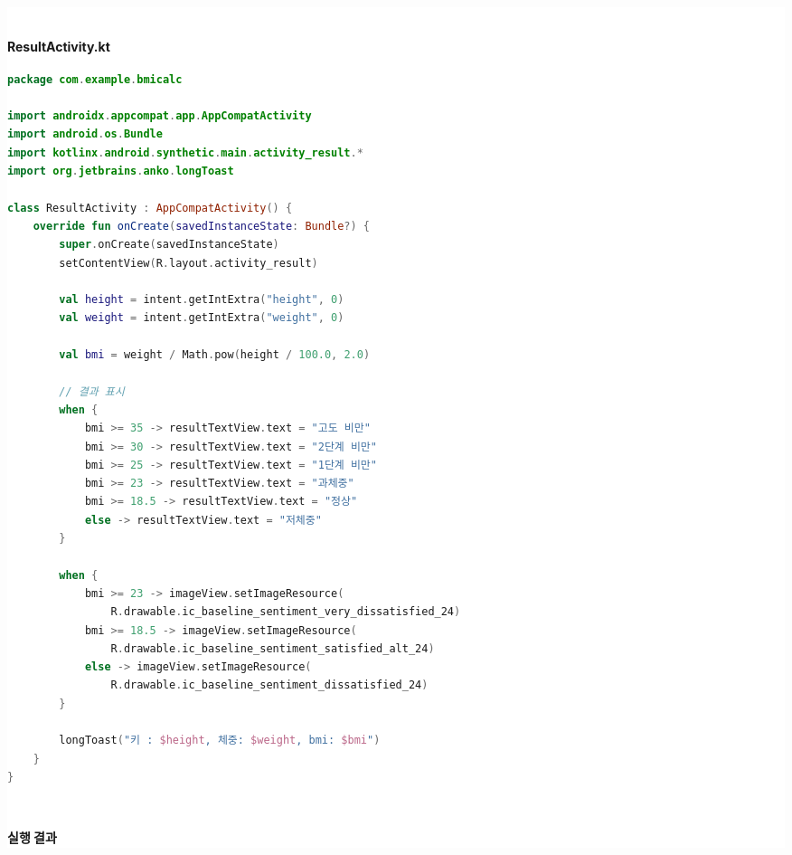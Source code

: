 <br>

**ResultActivity.kt**

```kotlin
package com.example.bmicalc

import androidx.appcompat.app.AppCompatActivity
import android.os.Bundle
import kotlinx.android.synthetic.main.activity_result.*
import org.jetbrains.anko.longToast

class ResultActivity : AppCompatActivity() {
    override fun onCreate(savedInstanceState: Bundle?) {
        super.onCreate(savedInstanceState)
        setContentView(R.layout.activity_result)

        val height = intent.getIntExtra("height", 0)
        val weight = intent.getIntExtra("weight", 0)

        val bmi = weight / Math.pow(height / 100.0, 2.0)

        // 결과 표시
        when {
            bmi >= 35 -> resultTextView.text = "고도 비만"
            bmi >= 30 -> resultTextView.text = "2단계 비만"
            bmi >= 25 -> resultTextView.text = "1단계 비만"
            bmi >= 23 -> resultTextView.text = "과체중"
            bmi >= 18.5 -> resultTextView.text = "정상"
            else -> resultTextView.text = "저체중"
        }

        when {
            bmi >= 23 -> imageView.setImageResource(
                R.drawable.ic_baseline_sentiment_very_dissatisfied_24)
            bmi >= 18.5 -> imageView.setImageResource(
                R.drawable.ic_baseline_sentiment_satisfied_alt_24)
            else -> imageView.setImageResource(
                R.drawable.ic_baseline_sentiment_dissatisfied_24)
        }

        longToast("키 : $height, 체중: $weight, bmi: $bmi")
    }
}
```

<br>

**실행 결과**
